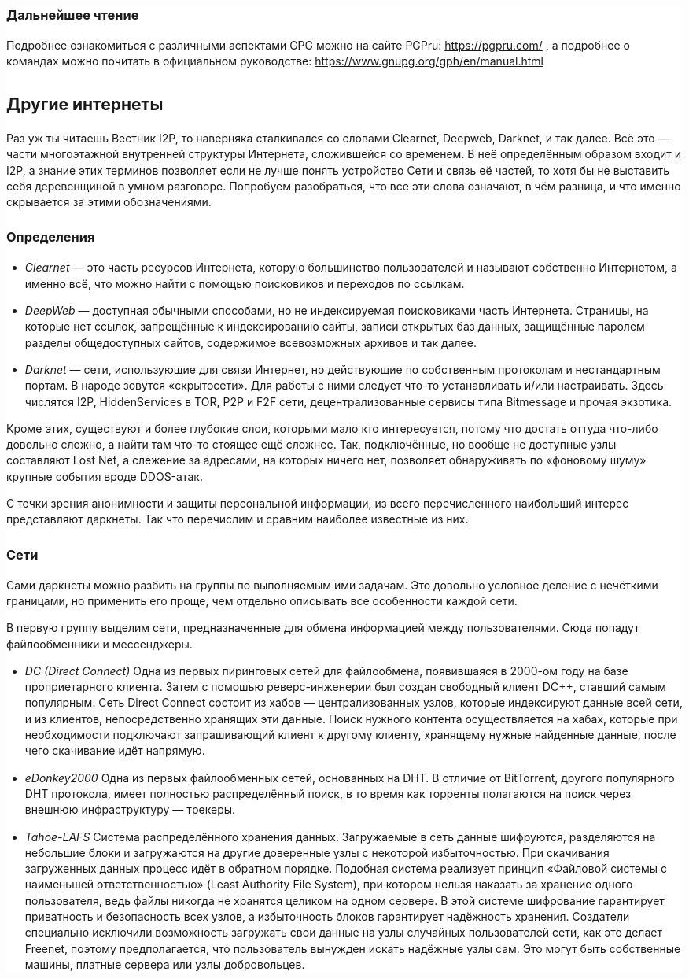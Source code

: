 ### Дальнейшее чтение

Подробнее ознакомиться с различными аспектами GPG можно на сайте PGPru: https://pgpru.com/ , а подробнее о командах можно почитать в официальном руководстве: https://www.gnupg.org/gph/en/manual.html 

## Другие интернеты

Раз уж ты читаешь Вестник I2P, то наверняка сталкивался со словами Clearnet, Deepweb, Darknet, и так далее. Всё это — части многоэтажной внутренней структуры Интернета, сложившейся со временем. В неё определённым образом входит и I2P, а знание этих терминов позволяет если не лучше понять устройство Сети и связь её частей, то хотя бы не выставить себя деревенщиной в умном разговоре. Попробуем разобраться, что все эти слова означают, в чём разница, и что именно скрывается за этими обозначениями.

### Определения

* _Clearnet_ — это часть ресурсов Интернета, которую большинство пользователей и называют собственно Интернетом, а именно всё, что можно найти с помощью поисковиков и переходов по ссылкам.

* _DeepWeb_ — доступная обычными способами, но не индексируемая поисковиками часть Интернета. Страницы, на которые нет ссылок, запрещённые к индексированию сайты, записи открытых баз данных, защищённые паролем разделы общедоступных сайтов, содержимое всевозможных архивов и так далее.

* _Darknet_ — сети, использующие для связи Интернет, но действующие по собственным протоколам и нестандартным портам. В народе зовутся «скрытосети». Для работы с ними следует что-то устанавливать и/или настраивать. Здесь числятся I2P, HiddenServices в TOR, P2P и F2F сети, децентрализованные сервисы типа Bitmessage и прочая экзотика.

Кроме этих, существуют и более глубокие слои, которыми мало кто интересуется, потому что достать оттуда что-либо довольно сложно, а найти там что-то стоящее ещё сложнее. Так, подключённые, но вообще не доступные узлы составляют Lost Net, а слежение за адресами, на которых ничего нет, позволяет обнаруживать по «фоновому шуму» крупные события вроде DDOS-атак.

С точки зрения анонимности и защиты персональной информации, из всего перечисленного наибольший интерес представляют даркнеты. Так что перечислим и сравним наиболее известные из них.

### Сети

Сами даркнеты можно разбить на группы по выполняемым ими задачам. Это довольно условное деление с нечёткими границами, но применить его проще, чем отдельно описывать все особенности каждой сети.

В первую группу выделим сети, предназначенные для обмена информацией между пользователями. Сюда попадут файлообменники и мессенджеры.

* _DC (Direct Connect)_ Одна из первых пиринговых сетей для файлообмена, появившаяся в 2000-ом году на базе проприетарного клиента. Затем с помошью реверс-инженерии был создан свободный клиент DC++, ставший самым популярным. Сеть Direct Connect состоит из хабов — централизованных узлов, которые индексируют данные всей сети, и из клиентов, непосредственно хранящих эти данные. Поиск нужного контента осуществляется на хабах, которые при необходимости подключают запрашивающий клиент к другому клиенту, хранящему нужные найденные данные, после чего скачивание идёт напрямую.

* _eDonkey2000_ Одна из первых файлообменных сетей, основанных на DHT. В отличие от BitTorrent, другого популярного DHT протокола, имеет полностью распределённый поиск, в то время как торренты полагаются на поиск через внешнюю инфраструктуру — трекеры.

* _Tahoe-LAFS_ Система распределённого хранения данных. Загружаемые в сеть данные шифруются, разделяются на небольшие блоки и загружаются на другие доверенные узлы с некоторой избыточностью. При скачивания загруженных данных процесс идёт в обратном порядке. Подобная система реализует принцип «Файловой системы с наименьшей ответственностью» (Least Authority File System), при котором нельзя наказать за хранение одного пользователя, ведь файлы никогда не хранятся целиком на одном сервере. В этой системе шифрование гарантирует приватность и безопасность всех узлов, а избыточность блоков гарантирует надёжность хранения. Создатели специально исключили возможность загружать свои данные на узлы случайных пользователей сети, как это делает Freenet, поэтому предполагается, что пользователь вынужден искать надёжные узлы сам. Это могут быть собственные машины, платные сервера или узлы добровольцев.
